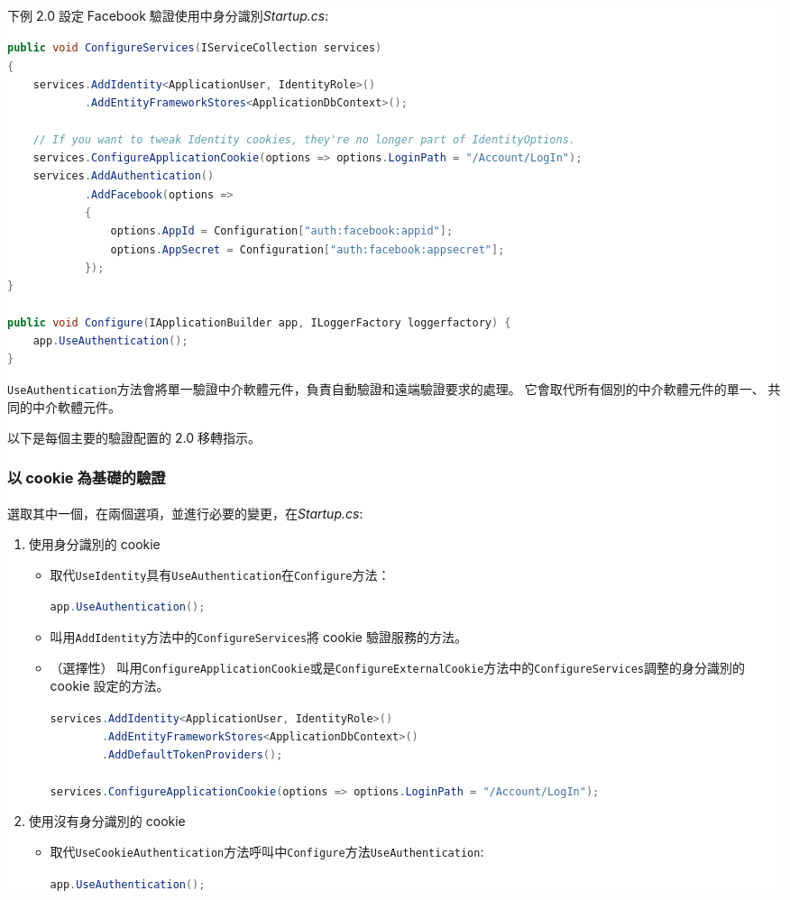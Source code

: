 下例 2.0 設定 Facebook 驗證使用中身分識別*Startup.cs*:

```csharp
public void ConfigureServices(IServiceCollection services)
{
    services.AddIdentity<ApplicationUser, IdentityRole>()
            .AddEntityFrameworkStores<ApplicationDbContext>();

    // If you want to tweak Identity cookies, they're no longer part of IdentityOptions.
    services.ConfigureApplicationCookie(options => options.LoginPath = "/Account/LogIn");
    services.AddAuthentication()
            .AddFacebook(options => 
            {
                options.AppId = Configuration["auth:facebook:appid"];
                options.AppSecret = Configuration["auth:facebook:appsecret"];
            });
}

public void Configure(IApplicationBuilder app, ILoggerFactory loggerfactory) {
    app.UseAuthentication();
}
```

`UseAuthentication`方法會將單一驗證中介軟體元件，負責自動驗證和遠端驗證要求的處理。 它會取代所有個別的中介軟體元件的單一、 共同的中介軟體元件。

以下是每個主要的驗證配置的 2.0 移轉指示。

### <a name="cookie-based-authentication"></a>以 cookie 為基礎的驗證
選取其中一個，在兩個選項，並進行必要的變更，在*Startup.cs*:

1. 使用身分識別的 cookie
    - 取代`UseIdentity`具有`UseAuthentication`在`Configure`方法：

        ```csharp
        app.UseAuthentication();
        ```

    - 叫用`AddIdentity`方法中的`ConfigureServices`將 cookie 驗證服務的方法。
    - （選擇性） 叫用`ConfigureApplicationCookie`或是`ConfigureExternalCookie`方法中的`ConfigureServices`調整的身分識別的 cookie 設定的方法。

        ```csharp
        services.AddIdentity<ApplicationUser, IdentityRole>()
                .AddEntityFrameworkStores<ApplicationDbContext>()
                .AddDefaultTokenProviders();
    
        services.ConfigureApplicationCookie(options => options.LoginPath = "/Account/LogIn");
        ```

2. 使用沒有身分識別的 cookie
    - 取代`UseCookieAuthentication`方法呼叫中`Configure`方法`UseAuthentication`:
  
        ```csharp
        app.UseAuthentication();
        ```
 